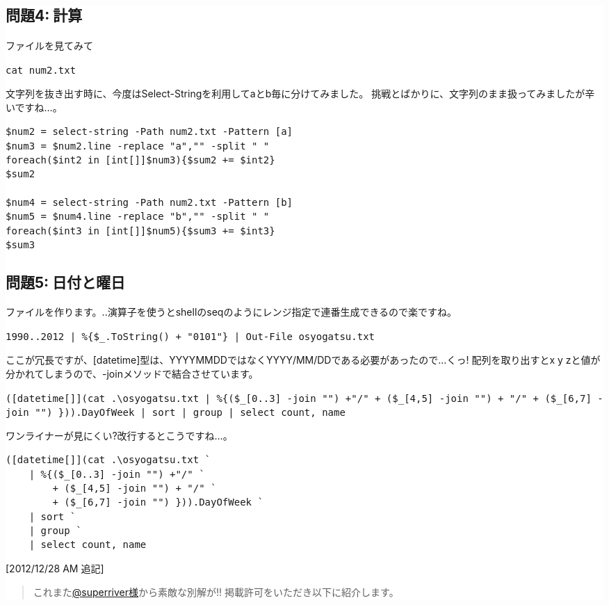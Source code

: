 <h2>問題4: 計算</h2>
ファイルを見てみて

<pre class="brush: powershell">
cat num2.txt
</pre>


文字列を抜き出す時に、今度はSelect-Stringを利用してaとb毎に分けてみました。
挑戦とばかりに、文字列のまま扱ってみましたが辛いですね…。

<pre class="brush: powershell">
$num2 = select-string -Path num2.txt -Pattern [a]
$num3 = $num2.line -replace &quot;a&quot;,&quot;&quot; -split &quot; &quot;
foreach($int2 in [int[]]$num3){$sum2 += $int2}
$sum2

$num4 = select-string -Path num2.txt -Pattern [b]
$num5 = $num4.line -replace &quot;b&quot;,&quot;&quot; -split &quot; &quot;
foreach($int3 in [int[]]$num5){$sum3 += $int3}
$sum3
</pre>
<h2>問題5: 日付と曜日</h2>
ファイルを作ります。..演算子を使うとshellのseqのようにレンジ指定で連番生成できるので楽ですね。

<pre class="brush: powershell">
1990..2012 | %{$_.ToString() + &quot;0101&quot;} | Out-File osyogatsu.txt
</pre>


ここが冗長ですが、[datetime]型は、YYYYMMDDではなくYYYY/MM/DDである必要があったので…くっ!
配列を取り出すとx y zと値が分かれてしまうので、-joinメソッドで結合させています。

<pre class="brush: powershell">
([datetime[]](cat .\osyogatsu.txt | %{($_[0..3] -join &quot;&quot;) +&quot;/&quot; + ($_[4,5] -join &quot;&quot;) + &quot;/&quot; + ($_[6,7] -join &quot;&quot;) })).DayOfWeek | sort | group | select count, name
</pre>
ワンライナーが見にくい?改行するとこうですね…。
<pre class="brush: powershell">
([datetime[]](cat .\osyogatsu.txt `
    | %{($_[0..3] -join &quot;&quot;) +&quot;/&quot; `
        + ($_[4,5] -join &quot;&quot;) + &quot;/&quot; `
        + ($_[6,7] -join &quot;&quot;) })).DayOfWeek `
    | sort `
    | group `
    | select count, name
</pre>

[2012/12/28 AM 追記]
<blockquote>これまた<a href="https://twitter.com/superriver" target="_blank">@superriver様</a>から素敵な別解が!!
掲載許可をいただき以下に紹介します。
